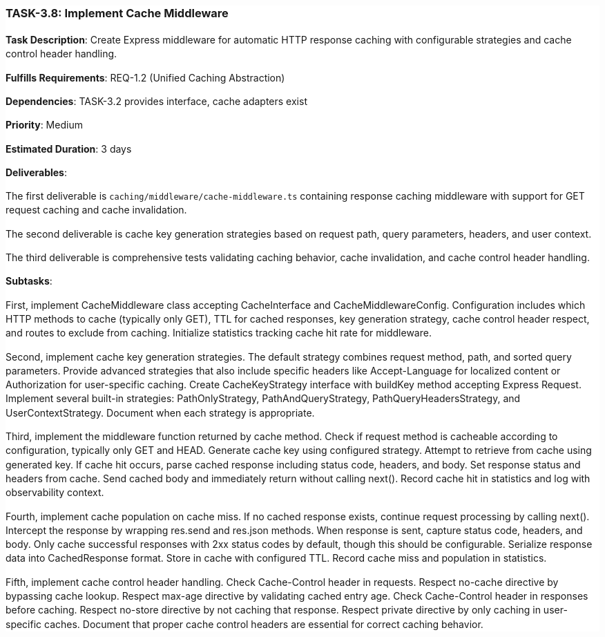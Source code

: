 
### TASK-3.8: Implement Cache Middleware

**Task Description**: Create Express middleware for automatic HTTP response caching with configurable strategies and cache control header handling.

**Fulfills Requirements**: REQ-1.2 (Unified Caching Abstraction)

**Dependencies**: TASK-3.2 provides interface, cache adapters exist

**Priority**: Medium

**Estimated Duration**: 3 days

**Deliverables**:

The first deliverable is `caching/middleware/cache-middleware.ts` containing response caching middleware with support for GET request caching and cache invalidation.

The second deliverable is cache key generation strategies based on request path, query parameters, headers, and user context.

The third deliverable is comprehensive tests validating caching behavior, cache invalidation, and cache control header handling.

**Subtasks**:

First, implement CacheMiddleware class accepting CacheInterface and CacheMiddlewareConfig. Configuration includes which HTTP methods to cache (typically only GET), TTL for cached responses, key generation strategy, cache control header respect, and routes to exclude from caching. Initialize statistics tracking cache hit rate for middleware.

Second, implement cache key generation strategies. The default strategy combines request method, path, and sorted query parameters. Provide advanced strategies that also include specific headers like Accept-Language for localized content or Authorization for user-specific caching. Create CacheKeyStrategy interface with buildKey method accepting Express Request. Implement several built-in strategies: PathOnlyStrategy, PathAndQueryStrategy, PathQueryHeadersStrategy, and UserContextStrategy. Document when each strategy is appropriate.

Third, implement the middleware function returned by cache method. Check if request method is cacheable according to configuration, typically only GET and HEAD. Generate cache key using configured strategy. Attempt to retrieve from cache using generated key. If cache hit occurs, parse cached response including status code, headers, and body. Set response status and headers from cache. Send cached body and immediately return without calling next(). Record cache hit in statistics and log with observability context.

Fourth, implement cache population on cache miss. If no cached response exists, continue request processing by calling next(). Intercept the response by wrapping res.send and res.json methods. When response is sent, capture status code, headers, and body. Only cache successful responses with 2xx status codes by default, though this should be configurable. Serialize response data into CachedResponse format. Store in cache with configured TTL. Record cache miss and population in statistics.

Fifth, implement cache control header handling. Check Cache-Control header in requests. Respect no-cache directive by bypassing cache lookup. Respect max-age directive by validating cached entry age. Check Cache-Control header in responses before caching. Respect no-store directive by not caching that response. Respect private directive by only caching in user-specific caches. Document that proper cache control headers are essential for correct caching behavior.
